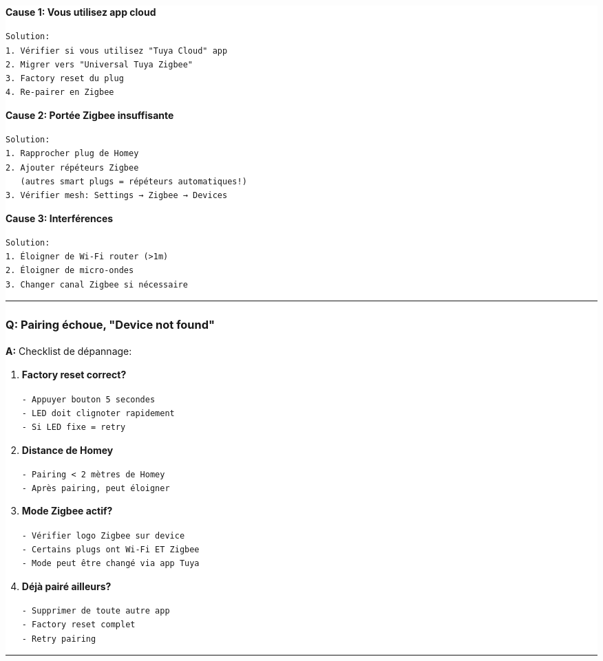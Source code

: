 **Cause 1: Vous utilisez app cloud**
```
Solution:
1. Vérifier si vous utilisez "Tuya Cloud" app
2. Migrer vers "Universal Tuya Zigbee"
3. Factory reset du plug
4. Re-pairer en Zigbee
```

**Cause 2: Portée Zigbee insuffisante**
```
Solution:
1. Rapprocher plug de Homey
2. Ajouter répéteurs Zigbee
   (autres smart plugs = répéteurs automatiques!)
3. Vérifier mesh: Settings → Zigbee → Devices
```

**Cause 3: Interférences**
```
Solution:
1. Éloigner de Wi-Fi router (>1m)
2. Éloigner de micro-ondes
3. Changer canal Zigbee si nécessaire
```

---

### Q: Pairing échoue, "Device not found"

**A:** Checklist de dépannage:

1. **Factory reset correct?**
   ```
   - Appuyer bouton 5 secondes
   - LED doit clignoter rapidement
   - Si LED fixe = retry
   ```

2. **Distance de Homey**
   ```
   - Pairing < 2 mètres de Homey
   - Après pairing, peut éloigner
   ```

3. **Mode Zigbee actif?**
   ```
   - Vérifier logo Zigbee sur device
   - Certains plugs ont Wi-Fi ET Zigbee
   - Mode peut être changé via app Tuya
   ```

4. **Déjà pairé ailleurs?**
   ```
   - Supprimer de toute autre app
   - Factory reset complet
   - Retry pairing
   ```

---